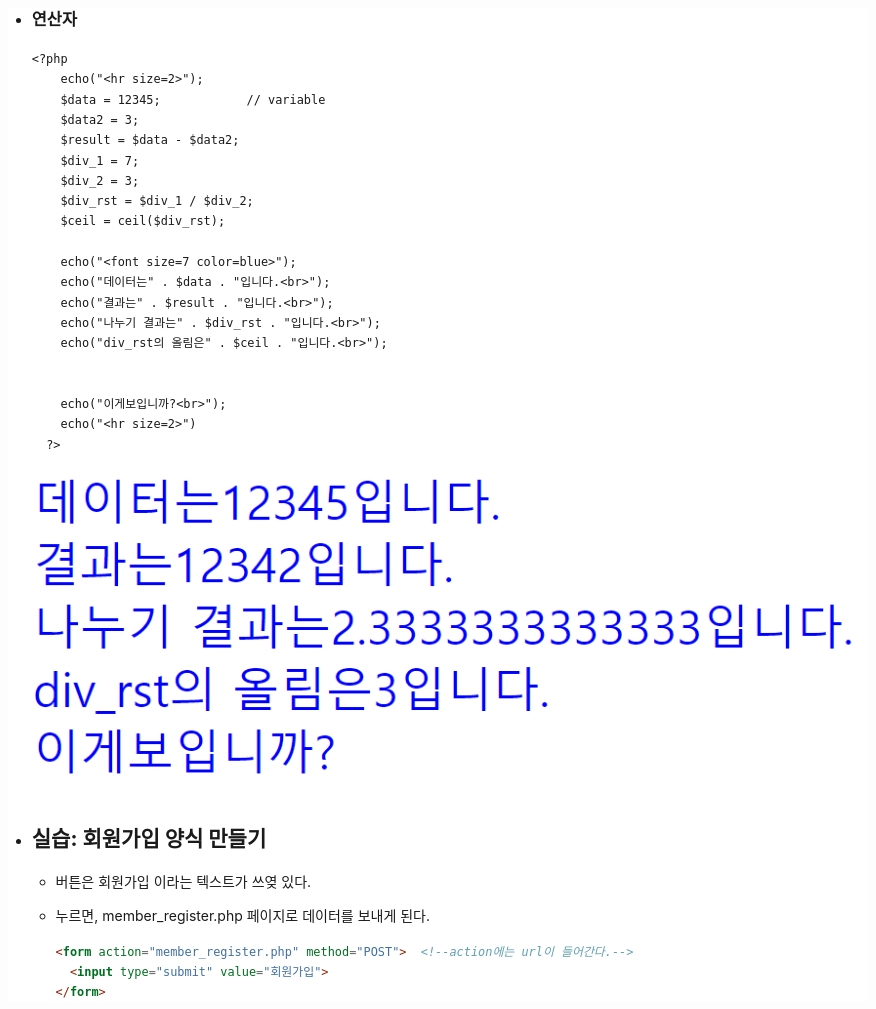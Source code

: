 * ### 연산자

  ```php+HTML
  <?php
      echo("<hr size=2>");
      $data = 12345;            // variable
      $data2 = 3;
      $result = $data - $data2;
      $div_1 = 7;
      $div_2 = 3;
      $div_rst = $div_1 / $div_2;
      $ceil = ceil($div_rst);
  
      echo("<font size=7 color=blue>");
      echo("데이터는" . $data . "입니다.<br>");
      echo("결과는" . $result . "입니다.<br>");
      echo("나누기 결과는" . $div_rst . "입니다.<br>");
      echo("div_rst의 올림은" . $ceil . "입니다.<br>");
  
  
      echo("이게보입니까?<br>");
      echo("<hr size=2>")
    ?>
  ```

  ![php4](./php4.png)

* ## 실습: 회원가입 양식 만들기
  * 버튼은 회원가입 이라는 텍스트가 쓰옂 있다.

  * 누르면, member_register.php 페이지로 데이터를 보내게 된다.

    ```html
    <form action="member_register.php" method="POST">  <!--action에는 url이 들어간다.-->
      <input type="submit" value="회원가입">
    </form>
    ```
